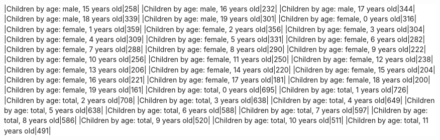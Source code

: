 |Children by age: male, 15 years old|258|
|Children by age: male, 16 years old|232|
|Children by age: male, 17 years old|344|
|Children by age: male, 18 years old|339|
|Children by age: male, 19 years old|301|
|Children by age: female, 0 years old|316|
|Children by age: female, 1 years old|359|
|Children by age: female, 2 years old|356|
|Children by age: female, 3 years old|304|
|Children by age: female, 4 years old|309|
|Children by age: female, 5 years old|331|
|Children by age: female, 6 years old|282|
|Children by age: female, 7 years old|288|
|Children by age: female, 8 years old|290|
|Children by age: female, 9 years old|222|
|Children by age: female, 10 years old|256|
|Children by age: female, 11 years old|250|
|Children by age: female, 12 years old|238|
|Children by age: female, 13 years old|206|
|Children by age: female, 14 years old|220|
|Children by age: female, 15 years old|204|
|Children by age: female, 16 years old|221|
|Children by age: female, 17 years old|181|
|Children by age: female, 18 years old|200|
|Children by age: female, 19 years old|161|
|Children by age: total, 0 years old|695|
|Children by age: total, 1 years old|726|
|Children by age: total, 2 years old|708|
|Children by age: total, 3 years old|638|
|Children by age: total, 4 years old|649|
|Children by age: total, 5 years old|638|
|Children by age: total, 6 years old|588|
|Children by age: total, 7 years old|597|
|Children by age: total, 8 years old|586|
|Children by age: total, 9 years old|520|
|Children by age: total, 10 years old|511|
|Children by age: total, 11 years old|491|